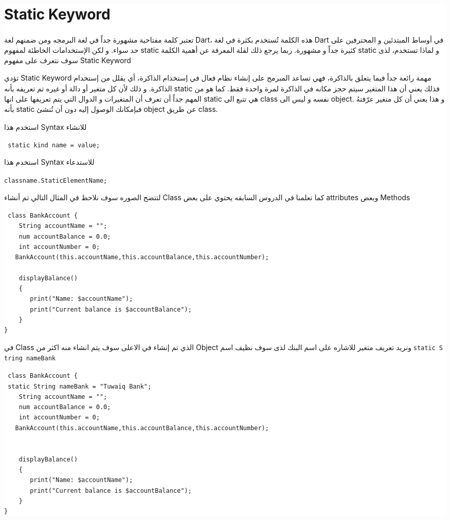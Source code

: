 # Static Keyword


تعتبر كلمة مفتاحية مشهورة جداً في لغة البرمجه ومن ضمنهم لغة Dart، هذه الكلمة تُستخدم بكثرة في لغة Dart في أوساط المبتدئين و المحترفين على حد سواء. و لكن الإستخدامات الخاطئة لمفهوم static كثيرة جداً و مشهورة. ربما يرجع ذلك لقلة المعرفة عن أهمية الكلمة static و لماذا تستخدم، لذى سوف نتعرف على مفهوم Static Keyword


تؤدي Static Keyword مهمة رائعة جداً فيما يتعلق بالذاكرة، فهي تساعد المبرمج على إنشاء نظام فعال في إستخدام الذاكرة، أي يقلل من إستخدام الذاكرة. و ذلك لأن كل متغير أو دالة أو غيره تم تعريفه بأنه static فذلك يعني أن هذا المتغير سيتم حجز مكانه في الذاكرة لمرة واحدة فقط.
كما هو من المهم جداً أن تعرف أن المتغيرات و الدوال التي يتم تعريفها على انها static هي تتبع الى class نفسه و ليس الى object. و هذا يعني أن كل متغير عرّفتهُ بأنه static فبإمكانك الوصول إليه دون أن تُنشئ object عن طريق class.

استخدم هذا Syntax للانشاء

     static kind name = value;

استخدم هذا Syntax للاستدعاء 

    classname.StaticElementName;

لتتضح الصوره سوف نلاحظ في المثال التالي تم أنشاء Class كما تعلمنا في الدروس السابقه يحتوي على بعض attributes وبعض Methods 



     class BankAccount {
        String accountName = "";
        num accountBalance = 0.0;
        int accountNumber = 0;
       BankAccount(this.accountName,this.accountBalance,this.accountNumber);
    
        displayBalance()
        {
           print("Name: $accountName");
           print("Current balance is $accountBalance");
        }
    }

في Class الذي تم إنشاء في الاعلى سوف يتم انشاء منه اكثر من Object ونريد تعريف متغير للاشاره على اسم البنك لذى سوف نظيف اسم `static String nameBank`


     class BankAccount {
     static String nameBank = "Tuwaiq Bank";
        String accountName = "";
        num accountBalance = 0.0;
        int accountNumber = 0;
       BankAccount(this.accountName,this.accountBalance,this.accountNumber);
      
       
        displayBalance()
        {
           print("Name: $accountName");
           print("Current balance is $accountBalance");
        }
    }
